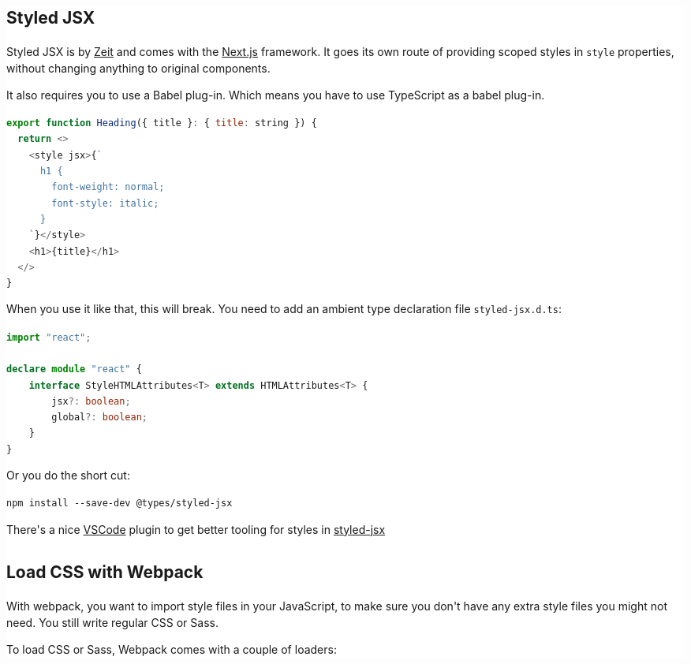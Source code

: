 ## Styled JSX

Styled JSX is by [Zeit](https://zeit.co) and comes with the [Next.js](https://nextjs.org) framework.
It goes its own route of providing scoped styles in `style` properties, without changing
anything to original components.

It also requires you to use a Babel plug-in. Which means you have to use TypeScript as a babel
plug-in. 

``` javascript
export function Heading({ title }: { title: string }) {
  return <>
    <style jsx>{`
      h1 {
        font-weight: normal;
        font-style: italic;
      }
    `}</style>
    <h1>{title}</h1>
  </>
}
```

When you use it like that, this will break. You need to add an ambient type declaration 
file `styled-jsx.d.ts`:

```typescript
import "react";

declare module "react" {
    interface StyleHTMLAttributes<T> extends HTMLAttributes<T> {
        jsx?: boolean;
        global?: boolean;
    }
}
```

Or you do the short cut: 

```
npm install --save-dev @types/styled-jsx
```

There's a nice [VSCode](https://marketplace.visualstudio.com/items?itemName=blanu.vscode-styled-jsx) plugin to 
get better tooling for styles in [styled-jsx](https://github.com/zeit/styled-jsx)

## Load CSS with Webpack

With webpack, you want to import style files in your JavaScript, to make sure you don't have any extra
style files you might not need. You still write regular CSS or Sass.

To load CSS or Sass, Webpack comes with a couple of loaders:
